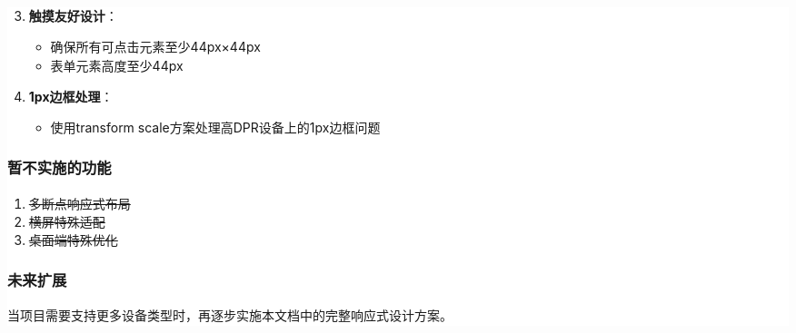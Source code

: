 3. **触摸友好设计**：
   - 确保所有可点击元素至少44px×44px
   - 表单元素高度至少44px

4. **1px边框处理**：
   - 使用transform scale方案处理高DPR设备上的1px边框问题

### 暂不实施的功能

1. ~~多断点响应式布局~~
2. ~~横屏特殊适配~~
3. ~~桌面端特殊优化~~

### 未来扩展

当项目需要支持更多设备类型时，再逐步实施本文档中的完整响应式设计方案。